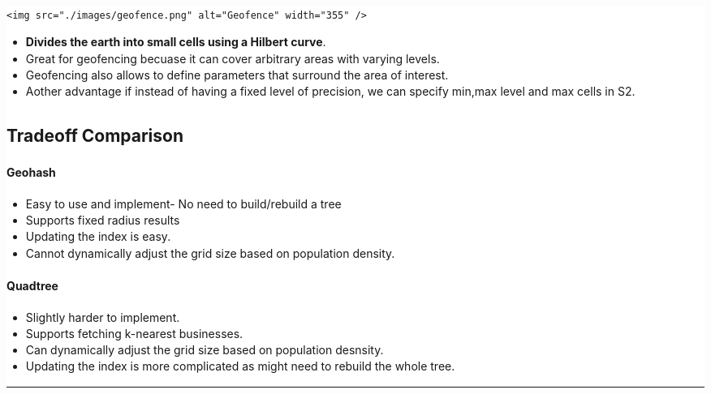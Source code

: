     <img src="./images/geofence.png" alt="Geofence" width="355" />
  </div>

- **Divides the earth into small cells using a Hilbert curve**.
- Great for geofencing becuase it can cover arbitrary areas with varying levels.
- Geofencing also allows to define parameters that surround the area of interest.
- Aother advantage if instead of having a fixed level of precision, we can specify min,max level and max cells in S2.


## Tradeoff Comparison 

#### Geohash
- Easy to use and implement- No need to build/rebuild a tree
- Supports fixed radius results
- Updating the index is easy.
- Cannot dynamically adjust the grid size based on population density.

#### Quadtree
- Slightly harder to implement.
- Supports fetching k-nearest businesses.
- Can dynamically adjust the grid size based on population desnsity.
- Updating the index is more complicated as might need to rebuild the whole tree.

---